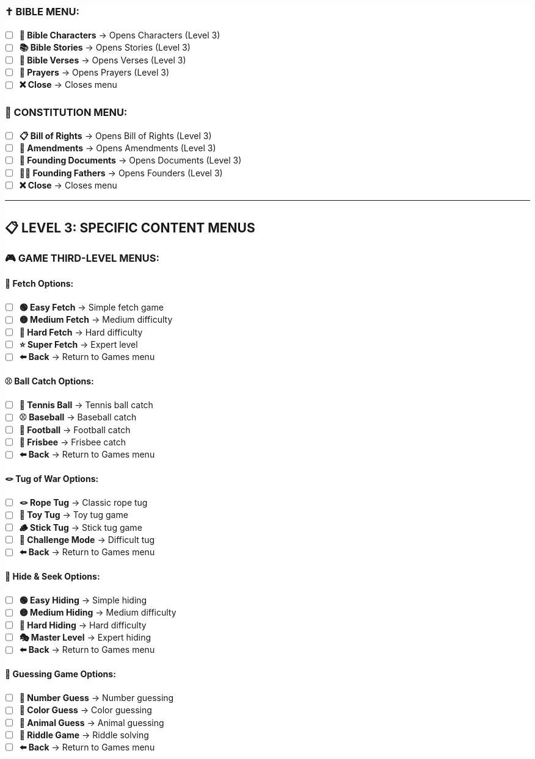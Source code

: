 ### **✝️ BIBLE MENU:**
- [ ] **👥 Bible Characters** → Opens Characters (Level 3)
- [ ] **📚 Bible Stories** → Opens Stories (Level 3)
- [ ] **📜 Bible Verses** → Opens Verses (Level 3)
- [ ] **🙏 Prayers** → Opens Prayers (Level 3)
- [ ] **❌ Close** → Closes menu

### **📜 CONSTITUTION MENU:**
- [ ] **📋 Bill of Rights** → Opens Bill of Rights (Level 3)
- [ ] **📝 Amendments** → Opens Amendments (Level 3)
- [ ] **📜 Founding Documents** → Opens Documents (Level 3)
- [ ] **👨‍💼 Founding Fathers** → Opens Founders (Level 3)
- [ ] **❌ Close** → Closes menu

---

## 📋 **LEVEL 3: SPECIFIC CONTENT MENUS**

### **🎮 GAME THIRD-LEVEL MENUS:**

#### **🎾 Fetch Options:**
- [ ] **🟢 Easy Fetch** → Simple fetch game
- [ ] **🟡 Medium Fetch** → Medium difficulty
- [ ] **🔴 Hard Fetch** → Hard difficulty  
- [ ] **⭐ Super Fetch** → Expert level
- [ ] **⬅️ Back** → Return to Games menu

#### **⚾ Ball Catch Options:**
- [ ] **🎾 Tennis Ball** → Tennis ball catch
- [ ] **⚾ Baseball** → Baseball catch
- [ ] **🏈 Football** → Football catch
- [ ] **🥏 Frisbee** → Frisbee catch
- [ ] **⬅️ Back** → Return to Games menu

#### **🪢 Tug of War Options:**
- [ ] **🪢 Rope Tug** → Classic rope tug
- [ ] **🧸 Toy Tug** → Toy tug game
- [ ] **🪵 Stick Tug** → Stick tug game
- [ ] **💪 Challenge Mode** → Difficult tug
- [ ] **⬅️ Back** → Return to Games menu

#### **🙈 Hide & Seek Options:**
- [ ] **🟢 Easy Hiding** → Simple hiding
- [ ] **🟡 Medium Hiding** → Medium difficulty
- [ ] **🔴 Hard Hiding** → Hard difficulty
- [ ] **🎭 Master Level** → Expert hiding
- [ ] **⬅️ Back** → Return to Games menu

#### **🔢 Guessing Game Options:**
- [ ] **🔢 Number Guess** → Number guessing
- [ ] **🌈 Color Guess** → Color guessing
- [ ] **🐾 Animal Guess** → Animal guessing
- [ ] **🧩 Riddle Game** → Riddle solving
- [ ] **⬅️ Back** → Return to Games menu
